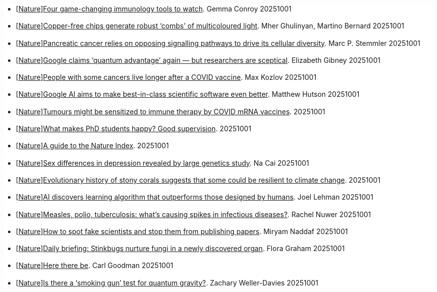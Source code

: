   - \[[Nature](http://feeds.nature.com/nature/rss/current)\][Four game-changing immunology tools to watch](https://www.nature.com/articles/d41586-025-03335-7). Gemma Conroy 	20251001

  - \[[Nature](http://feeds.nature.com/nature/rss/current)\][Copper-free chips generate robust ‘combs’ of multicoloured light](https://www.nature.com/articles/d41586-025-03130-4). Mher Ghulinyan, Martino Bernard 	20251001

  - \[[Nature](http://feeds.nature.com/nature/rss/current)\][Pancreatic cancer relies on opposing signalling pathways to drive its cellular diversity](https://www.nature.com/articles/d41586-025-03133-1). Marc P. Stemmler 	20251001

  - \[[Nature](http://feeds.nature.com/nature/rss/current)\][Google claims ‘quantum advantage’ again — but researchers are sceptical](https://www.nature.com/articles/d41586-025-03300-4). Elizabeth Gibney 	20251001

  - \[[Nature](http://feeds.nature.com/nature/rss/current)\][People with some cancers live longer after a COVID vaccine](https://www.nature.com/articles/d41586-025-03432-7). Max Kozlov 	20251001

  - \[[Nature](http://feeds.nature.com/nature/rss/current)\][Google AI aims to make best-in-class scientific software even better](https://www.nature.com/articles/d41586-025-03289-w). Matthew Hutson 	20251001

  - \[[Nature](http://feeds.nature.com/nature/rss/current)\][Tumours might be sensitized to immune therapy by COVID mRNA vaccines](https://www.nature.com/articles/d41586-025-03411-y).  	20251001

  - \[[Nature](http://feeds.nature.com/nature/rss/current)\][What makes PhD students happy? Good supervision](https://www.nature.com/articles/d41586-025-03416-7).  	20251001

  - \[[Nature](http://feeds.nature.com/nature/rss/current)\][A guide to the Nature Index](https://www.nature.com/articles/d41586-025-03336-6).  	20251001

  - \[[Nature](http://feeds.nature.com/nature/rss/current)\][Sex differences in depression revealed by large genetics study](https://www.nature.com/articles/d41586-025-03374-0). Na Cai 	20251001

  - \[[Nature](http://feeds.nature.com/nature/rss/current)\][Evolutionary history of stony corals suggests that some could be resilient to climate change](https://www.nature.com/articles/d41586-025-03362-4).  	20251001

  - \[[Nature](http://feeds.nature.com/nature/rss/current)\][AI discovers learning algorithm that outperforms those designed by humans](https://www.nature.com/articles/d41586-025-03398-6). Joel Lehman 	20251001

  - \[[Nature](http://feeds.nature.com/nature/rss/current)\][Measles, polio, tuberculosis: what’s causing spikes in infectious diseases?](https://www.nature.com/articles/d41586-025-03334-8). Rachel Nuwer 	20251001

  - \[[Nature](http://feeds.nature.com/nature/rss/current)\][How to spot fake scientists and stop them from publishing papers](https://www.nature.com/articles/d41586-025-03341-9). Miryam Naddaf 	20251001

  - \[[Nature](http://feeds.nature.com/nature/rss/current)\][Daily briefing: Stinkbugs nurture fungi in a newly discovered organ](https://www.nature.com/articles/d41586-025-03483-w). Flora Graham 	20251001

  - \[[Nature](http://feeds.nature.com/nature/rss/current)\][Here there be](https://www.nature.com/articles/d41586-025-03257-4). Carl Goodman 	20251001

  - \[[Nature](http://feeds.nature.com/nature/rss/current)\][Is there a ‘smoking gun’ test for quantum gravity?](https://www.nature.com/articles/d41586-025-03132-2). Zachary Weller-Davies 	20251001

